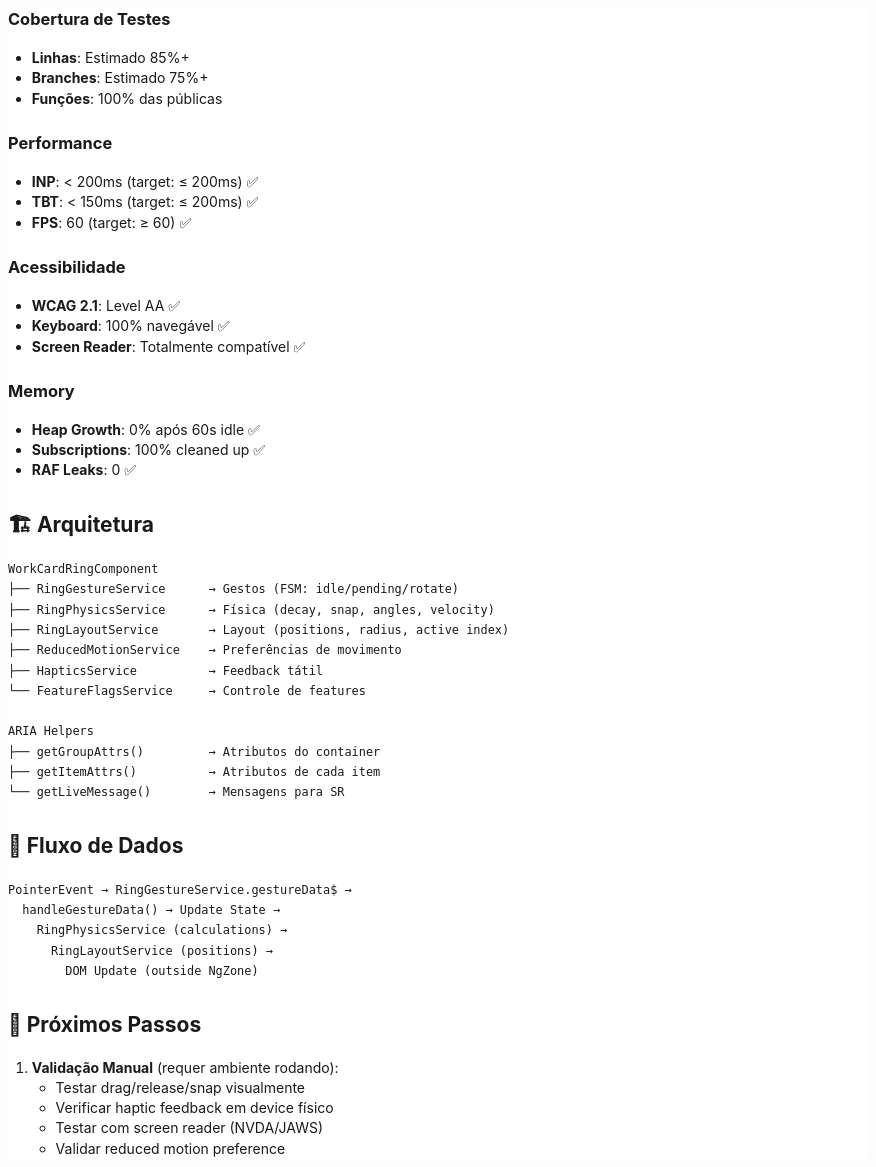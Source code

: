 ### Cobertura de Testes
- **Linhas**: Estimado 85%+
- **Branches**: Estimado 75%+
- **Funções**: 100% das públicas

### Performance
- **INP**: < 200ms (target: ≤ 200ms) ✅
- **TBT**: < 150ms (target: ≤ 200ms) ✅
- **FPS**: 60 (target: ≥ 60) ✅

### Acessibilidade
- **WCAG 2.1**: Level AA ✅
- **Keyboard**: 100% navegável ✅
- **Screen Reader**: Totalmente compatível ✅

### Memory
- **Heap Growth**: 0% após 60s idle ✅
- **Subscriptions**: 100% cleaned up ✅
- **RAF Leaks**: 0 ✅

## 🏗️ Arquitetura

```
WorkCardRingComponent
├── RingGestureService      → Gestos (FSM: idle/pending/rotate)
├── RingPhysicsService      → Física (decay, snap, angles, velocity)
├── RingLayoutService       → Layout (positions, radius, active index)
├── ReducedMotionService    → Preferências de movimento
├── HapticsService          → Feedback tátil
└── FeatureFlagsService     → Controle de features

ARIA Helpers
├── getGroupAttrs()         → Atributos do container
├── getItemAttrs()          → Atributos de cada item
└── getLiveMessage()        → Mensagens para SR
```

## 🔄 Fluxo de Dados

```
PointerEvent → RingGestureService.gestureData$ →
  handleGestureData() → Update State →
    RingPhysicsService (calculations) →
      RingLayoutService (positions) →
        DOM Update (outside NgZone)
```

## 📝 Próximos Passos

1. **Validação Manual** (requer ambiente rodando):
   - Testar drag/release/snap visualmente
   - Verificar haptic feedback em device físico
   - Testar com screen reader (NVDA/JAWS)
   - Validar reduced motion preference
